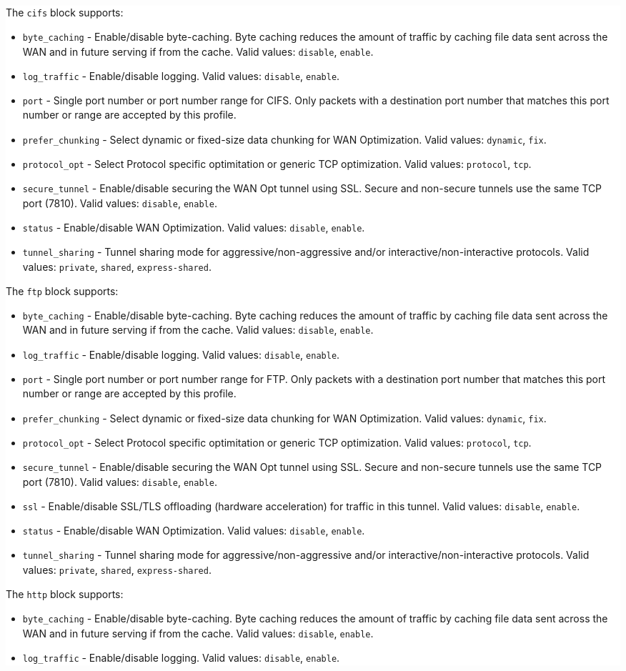 
The `cifs` block supports:

* `byte_caching` - Enable/disable byte-caching. Byte caching reduces the amount of traffic by caching file data sent across the WAN and in future serving if from the cache. Valid values: `disable`, `enable`.

* `log_traffic` - Enable/disable logging. Valid values: `disable`, `enable`.

* `port` - Single port number or port number range for CIFS. Only packets with a destination port number that matches this port number or range are accepted by this profile.
* `prefer_chunking` - Select dynamic or fixed-size data chunking for WAN Optimization. Valid values: `dynamic`, `fix`.

* `protocol_opt` - Select Protocol specific optimitation or generic TCP optimization. Valid values: `protocol`, `tcp`.

* `secure_tunnel` - Enable/disable securing the WAN Opt tunnel using SSL. Secure and non-secure tunnels use the same TCP port (7810). Valid values: `disable`, `enable`.

* `status` - Enable/disable WAN Optimization. Valid values: `disable`, `enable`.

* `tunnel_sharing` - Tunnel sharing mode for aggressive/non-aggressive and/or interactive/non-interactive protocols. Valid values: `private`, `shared`, `express-shared`.


The `ftp` block supports:

* `byte_caching` - Enable/disable byte-caching. Byte caching reduces the amount of traffic by caching file data sent across the WAN and in future serving if from the cache. Valid values: `disable`, `enable`.

* `log_traffic` - Enable/disable logging. Valid values: `disable`, `enable`.

* `port` - Single port number or port number range for FTP. Only packets with a destination port number that matches this port number or range are accepted by this profile.
* `prefer_chunking` - Select dynamic or fixed-size data chunking for WAN Optimization. Valid values: `dynamic`, `fix`.

* `protocol_opt` - Select Protocol specific optimitation or generic TCP optimization. Valid values: `protocol`, `tcp`.

* `secure_tunnel` - Enable/disable securing the WAN Opt tunnel using SSL. Secure and non-secure tunnels use the same TCP port (7810). Valid values: `disable`, `enable`.

* `ssl` - Enable/disable SSL/TLS offloading (hardware acceleration) for traffic in this tunnel. Valid values: `disable`, `enable`.

* `status` - Enable/disable WAN Optimization. Valid values: `disable`, `enable`.

* `tunnel_sharing` - Tunnel sharing mode for aggressive/non-aggressive and/or interactive/non-interactive protocols. Valid values: `private`, `shared`, `express-shared`.


The `http` block supports:

* `byte_caching` - Enable/disable byte-caching. Byte caching reduces the amount of traffic by caching file data sent across the WAN and in future serving if from the cache. Valid values: `disable`, `enable`.

* `log_traffic` - Enable/disable logging. Valid values: `disable`, `enable`.
